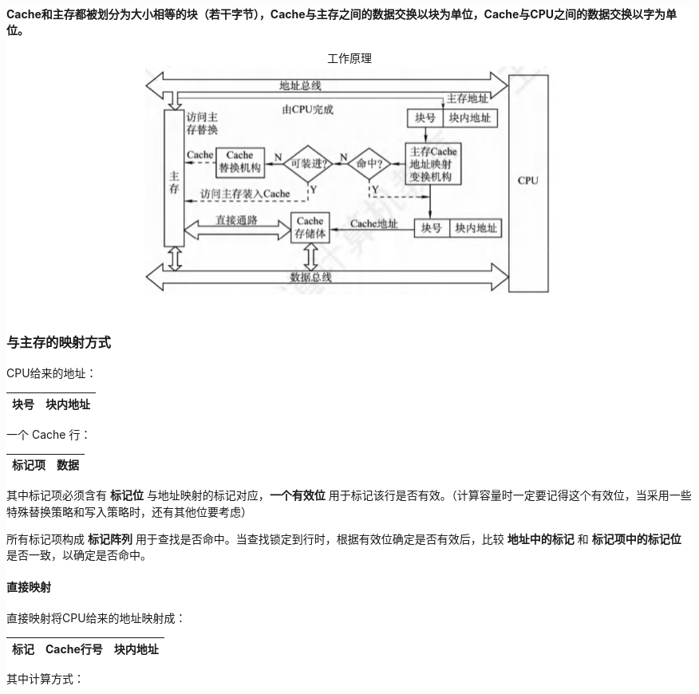 **Cache和主存都被划分为大小相等的块（若干字节），Cache与主存之间的数据交换以块为单位，Cache与CPU之间的数据交换以字为单位。**

<center>工作原理</center>

<center><img src="assets/25考研计组/工作原理.png" alt="工作原理" style="zoom:50%" /></center>

<br>

### 与主存的映射方式

CPU给来的地址：

| 块号 | 块内地址 |
| ---- | -------- |

一个 Cache 行：

| 标记项 | 数据 |
| ------ | ---- |

其中标记项必须含有 **标记位** 与地址映射的标记对应，**一个有效位** 用于标记该行是否有效。（计算容量时一定要记得这个有效位，当采用一些特殊替换策略和写入策略时，还有其他位要考虑）

所有标记项构成 **标记阵列** 用于查找是否命中。当查找锁定到行时，根据有效位确定是否有效后，比较 **地址中的标记** 和 **标记项中的标记位** 是否一致，以确定是否命中。

#### 直接映射

直接映射将CPU给来的地址映射成：

| 标记 | Cache行号 | 块内地址 |
| ---- | --------- | -------- |

其中计算方式：
